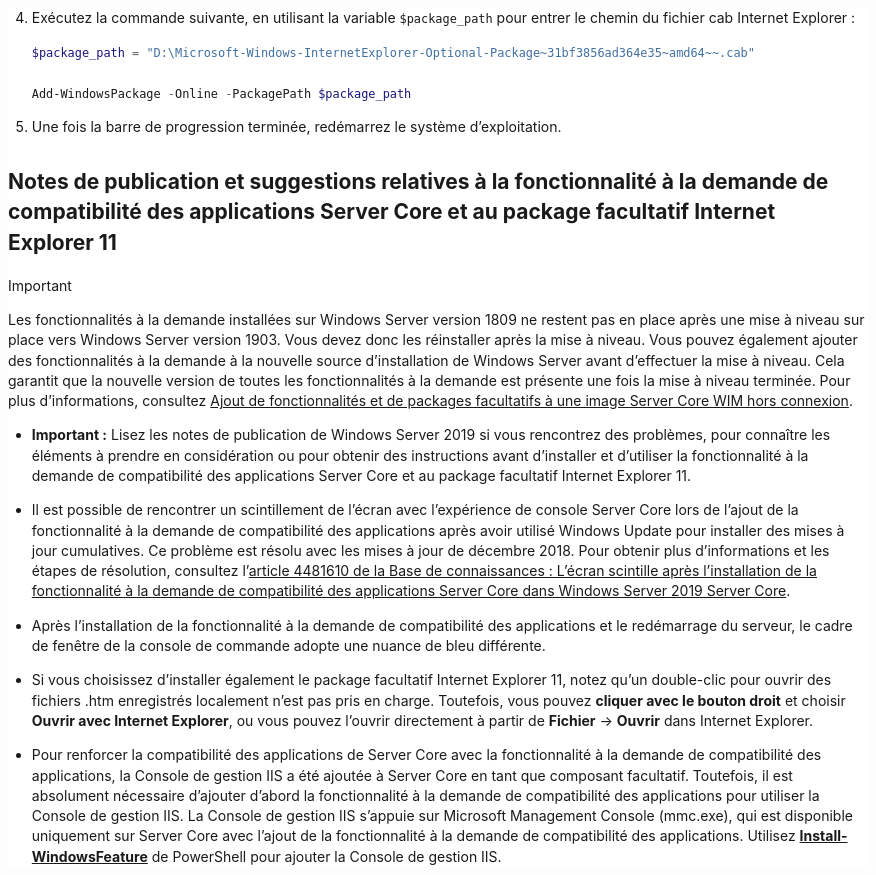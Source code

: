 4. Exécutez la commande suivante, en utilisant la variable `$package_path` pour entrer le chemin du fichier cab Internet Explorer :

    ```PowerShell
    $package_path = "D:\Microsoft-Windows-InternetExplorer-Optional-Package~31bf3856ad364e35~amd64~~.cab"

    Add-WindowsPackage -Online -PackagePath $package_path
    ```

5. Une fois la barre de progression terminée, redémarrez le système d’exploitation.

## <a name="release-notes-and-suggestions-for-the-server-core-app-compatibility-fod-and-internet-explorer-11-optional-package"></a>Notes de publication et suggestions relatives à la fonctionnalité à la demande de compatibilité des applications Server Core et au package facultatif Internet Explorer 11

> [!IMPORTANT]
> Les fonctionnalités à la demande installées sur Windows Server version 1809 ne restent pas en place après une mise à niveau sur place vers Windows Server version 1903. Vous devez donc les réinstaller après la mise à niveau. Vous pouvez également ajouter des fonctionnalités à la demande à la nouvelle source d’installation de Windows Server avant d’effectuer la mise à niveau. Cela garantit que la nouvelle version de toutes les fonctionnalités à la demande est présente une fois la mise à niveau terminée. Pour plus d’informations, consultez [Ajout de fonctionnalités et de packages facultatifs à une image Server Core WIM hors connexion](install-fod-19.md#add-capabilities).

- **Important :** Lisez les notes de publication de Windows Server 2019 si vous rencontrez des problèmes, pour connaître les éléments à prendre en considération ou pour obtenir des instructions avant d’installer et d’utiliser la fonctionnalité à la demande de compatibilité des applications Server Core et au package facultatif Internet Explorer 11.

- Il est possible de rencontrer un scintillement de l’écran avec l’expérience de console Server Core lors de l’ajout de la fonctionnalité à la demande de compatibilité des applications après avoir utilisé Windows Update pour installer des mises à jour cumulatives.  Ce problème est résolu avec les mises à jour de décembre 2018.  Pour obtenir plus d’informations et les étapes de résolution, consultez l’[article 4481610 de la Base de connaissances : L’écran scintille après l’installation de la fonctionnalité à la demande de compatibilité des applications Server Core dans Windows Server 2019 Server Core](https://support.microsoft.com/help/4481610/screen-flickers-after-fod-installation-windows2019-server-core).

- Après l’installation de la fonctionnalité à la demande de compatibilité des applications et le redémarrage du serveur, le cadre de fenêtre de la console de commande adopte une nuance de bleu différente.

- Si vous choisissez d’installer également le package facultatif Internet Explorer 11, notez qu’un double-clic pour ouvrir des fichiers .htm enregistrés localement n’est pas pris en charge. Toutefois, vous pouvez **cliquer avec le bouton droit** et choisir **Ouvrir avec Internet Explorer**, ou vous pouvez l’ouvrir directement à partir de **Fichier** -> **Ouvrir** dans Internet Explorer.

- Pour renforcer la compatibilité des applications de Server Core avec la fonctionnalité à la demande de compatibilité des applications, la Console de gestion IIS a été ajoutée à Server Core en tant que composant facultatif.  Toutefois, il est absolument nécessaire d’ajouter d’abord la fonctionnalité à la demande de compatibilité des applications pour utiliser la Console de gestion IIS. La Console de gestion IIS s’appuie sur Microsoft Management Console (mmc.exe), qui est disponible uniquement sur Server Core avec l’ajout de la fonctionnalité à la demande de compatibilité des applications.  Utilisez [**Install-WindowsFeature**](https://docs.microsoft.com/powershell/module/microsoft.windows.servermanager.migration/install-windowsfeature?view=win10-ps) de PowerShell pour ajouter la Console de gestion IIS.
